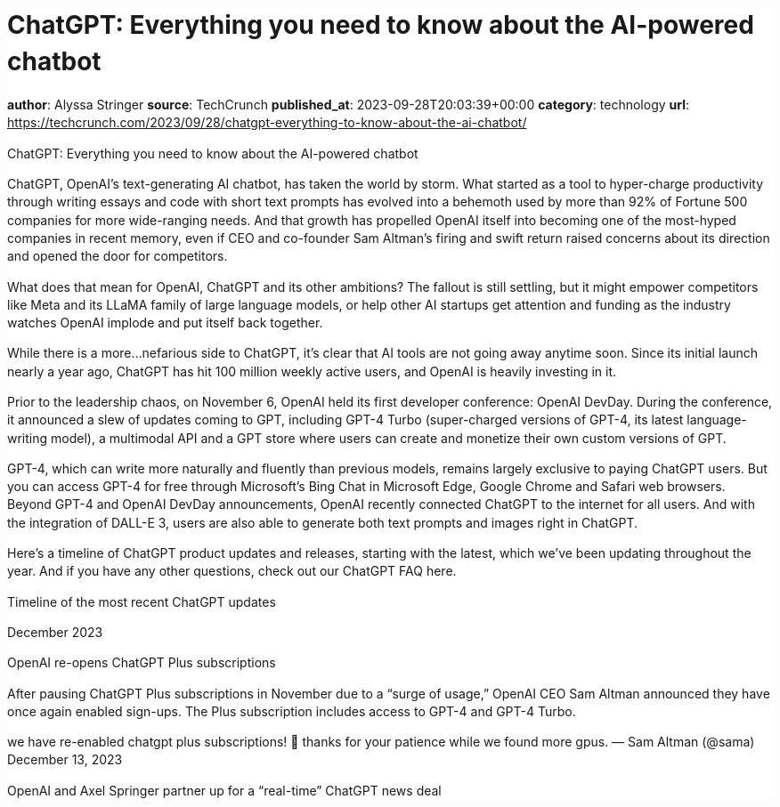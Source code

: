 # ChatGPT: Everything you need to know about the AI-powered chatbot
**author**: Alyssa Stringer
**source**: TechCrunch
**published_at**: 2023-09-28T20:03:39+00:00
**category**: technology
**url**: https://techcrunch.com/2023/09/28/chatgpt-everything-to-know-about-the-ai-chatbot/

ChatGPT: Everything you need to know about the AI-powered chatbot

ChatGPT, OpenAI’s text-generating AI chatbot, has taken the world by storm. What started as a tool to hyper-charge productivity through writing essays and code with short text prompts has evolved into a behemoth used by more than 92% of Fortune 500 companies for more wide-ranging needs. And that growth has propelled OpenAI itself into becoming one of the most-hyped companies in recent memory, even if CEO and co-founder Sam Altman’s firing and swift return raised concerns about its direction and opened the door for competitors.

What does that mean for OpenAI, ChatGPT and its other ambitions? The fallout is still settling, but it might empower competitors like Meta and its LLaMA family of large language models, or help other AI startups get attention and funding as the industry watches OpenAI implode and put itself back together.

While there is a more…nefarious side to ChatGPT, it’s clear that AI tools are not going away anytime soon. Since its initial launch nearly a year ago, ChatGPT has hit 100 million weekly active users, and OpenAI is heavily investing in it.

Prior to the leadership chaos, on November 6, OpenAI held its first developer conference: OpenAI DevDay. During the conference, it announced a slew of updates coming to GPT, including GPT-4 Turbo (super-charged versions of GPT-4, its latest language-writing model), a multimodal API and a GPT store where users can create and monetize their own custom versions of GPT.

GPT-4, which can write more naturally and fluently than previous models, remains largely exclusive to paying ChatGPT users. But you can access GPT-4 for free through Microsoft’s Bing Chat in Microsoft Edge, Google Chrome and Safari web browsers. Beyond GPT-4 and OpenAI DevDay announcements, OpenAI recently connected ChatGPT to the internet for all users. And with the integration of DALL-E 3, users are also able to generate both text prompts and images right in ChatGPT.

Here’s a timeline of ChatGPT product updates and releases, starting with the latest, which we’ve been updating throughout the year. And if you have any other questions, check out our ChatGPT FAQ here.

Timeline of the most recent ChatGPT updates

December 2023

OpenAI re-opens ChatGPT Plus subscriptions

After pausing ChatGPT Plus subscriptions in November due to a “surge of usage,” OpenAI CEO Sam Altman announced they have once again enabled sign-ups. The Plus subscription includes access to GPT-4 and GPT-4 Turbo.

we have re-enabled chatgpt plus subscriptions! 🎄 thanks for your patience while we found more gpus. — Sam Altman (@sama) December 13, 2023

OpenAI and Axel Springer partner up for a “real-time” ChatGPT news deal
